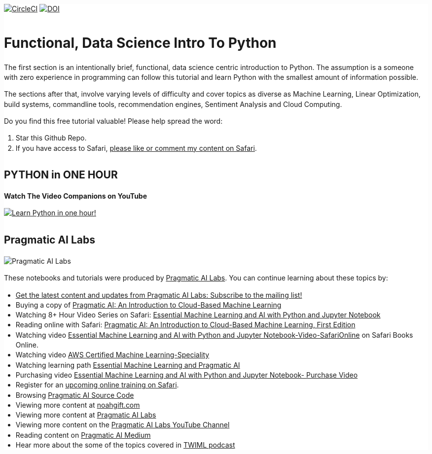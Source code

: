[![CircleCI](https://circleci.com/gh/noahgift/functional_intro_to_python.svg?style=svg&circle-token=d3ccec4d9ec6d4f1052ec528e22dc26554502cde)](https://circleci.com/gh/noahgift/functional_intro_to_python)
[![DOI](https://zenodo.org/badge/109538134.svg)](https://zenodo.org/badge/latestdoi/109538134)

# Functional, Data Science Intro To Python
The first section is an intentionally brief, functional, data science centric introduction to Python.  The assumption is a someone with zero experience in programming can follow this tutorial and learn Python with the smallest amount of information possible.

The sections after that, involve varying levels of difficulty and cover topics as diverse as Machine Learning, Linear Optimization, build systems, commandline tools, recommendation engines, Sentiment Analysis and Cloud Computing.

Do you find this free tutorial valuable!  Please help spread the word:

1. Star this Github Repo.
2. If you have access to Safari, [please like or comment my content on Safari](https://www.oreilly.com/search/?query=noah%20gift&extended_publisher_data=true&highlight=true&include_assessments=false&include_case_studies=true&include_courses=true&include_orioles=true&include_playlists=true&include_collections=false&include_notebooks=false&is_academic_institution_account=false&formats=book&formats=learning%20path&formats=video&sort=relevance&facet_json=true&page=0).

## PYTHON in ONE HOUR

**Watch The Video Companions on YouTube**

[![Learn Python in one hour!](https://img.youtube.com/vi/ie-hjFXlxTs/0.jpg)](https://youtu.be/ie-hjFXlxTs)

## Pragmatic AI Labs
![Pragmatic AI Labs](https://paiml.com/images/logo_with_slogan_white_background.png)

These notebooks and tutorials were produced by [Pragmatic AI Labs](https://paiml.com/).  You can continue learning about these topics by:

*   [Get the latest content and updates from Pragmatic AI Labs:  Subscribe to the mailing list!](https://newsletter.paiml.com/social)
*   Buying a copy of [Pragmatic AI: An Introduction to Cloud-Based Machine Learning](http://www.informit.com/store/pragmatic-ai-an-introduction-to-cloud-based-machine-9780134863863)
*   Watching 8+ Hour Video Series on Safari: [Essential Machine Learning and AI with Python and Jupyter Notebook](https://www.safaribooksonline.com/videos/essential-machine-learning/9780135261118)
*   Reading online with Safari:  [Pragmatic AI: An Introduction to Cloud-Based Machine Learning, First Edition](https://www.safaribooksonline.com/library/view/pragmatic-ai-an/9780134863924/)
*  Watching video [Essential Machine Learning and AI with Python and Jupyter Notebook-Video-SafariOnline](https://www.safaribooksonline.com/videos/essential-machine-learning/9780135261118) on Safari Books Online.
*  Watching video [AWS Certified Machine Learning-Speciality](https://learning.oreilly.com/videos/aws-certified-machine/9780135556597)
*  Watching learning path [Essential Machine Learning and Pragmatic AI](https://learning.oreilly.com/learning-paths/learning-path-essential/9780135747193/)
* Purchasing video [Essential Machine Learning and AI with Python and Jupyter Notebook- Purchase Video](http://www.informit.com/store/essential-machine-learning-and-ai-with-python-and-jupyter-9780135261095)
*   Register for an [upcoming online training on Safari](https://www.safaribooksonline.com/search/?query=noah%20gift).
*   Browsing [Pragmatic AI Source Code](https://github.com/noahgift/pragmaticai)
*   Viewing more content at [noahgift.com](https://noahgift.com/)
*   Viewing more content at [Pragmatic AI Labs](https://paiml.com/)
*   Viewing more content on the [Pragmatic AI Labs YouTube Channel](https://www.youtube.com/channel/UCNDfiL0D1LUeKWAkRE1xO5Q)
*   Reading content on [Pragmatic AI Medium](https://medium.com/pragmatic-ai-labs)
*   Hear more about the some of the topics covered in [TWIML podcast](https://twimlai.com/twiml-talk-158-growth-hacking-sports-w-machine-learning-with-noah-gift/)